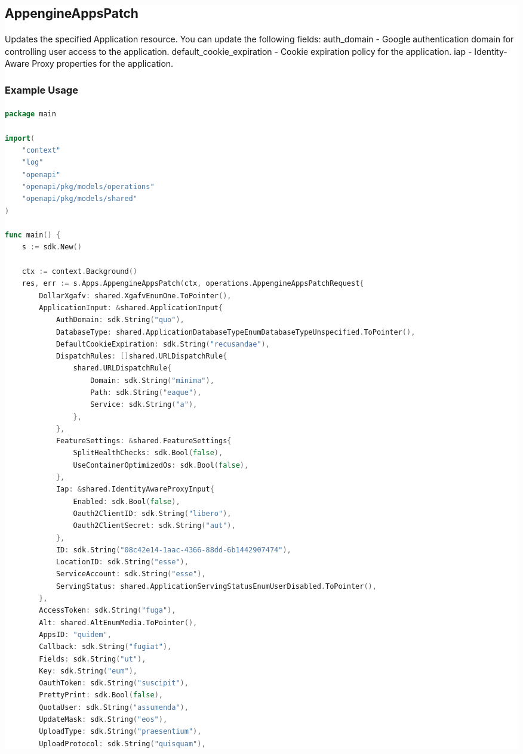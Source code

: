 ## AppengineAppsPatch

Updates the specified Application resource. You can update the following fields: auth_domain - Google authentication domain for controlling user access to the application. default_cookie_expiration - Cookie expiration policy for the application. iap - Identity-Aware Proxy properties for the application.

### Example Usage

```go
package main

import(
	"context"
	"log"
	"openapi"
	"openapi/pkg/models/operations"
	"openapi/pkg/models/shared"
)

func main() {
    s := sdk.New()

    ctx := context.Background()
    res, err := s.Apps.AppengineAppsPatch(ctx, operations.AppengineAppsPatchRequest{
        DollarXgafv: shared.XgafvEnumOne.ToPointer(),
        ApplicationInput: &shared.ApplicationInput{
            AuthDomain: sdk.String("quo"),
            DatabaseType: shared.ApplicationDatabaseTypeEnumDatabaseTypeUnspecified.ToPointer(),
            DefaultCookieExpiration: sdk.String("recusandae"),
            DispatchRules: []shared.URLDispatchRule{
                shared.URLDispatchRule{
                    Domain: sdk.String("minima"),
                    Path: sdk.String("eaque"),
                    Service: sdk.String("a"),
                },
            },
            FeatureSettings: &shared.FeatureSettings{
                SplitHealthChecks: sdk.Bool(false),
                UseContainerOptimizedOs: sdk.Bool(false),
            },
            Iap: &shared.IdentityAwareProxyInput{
                Enabled: sdk.Bool(false),
                Oauth2ClientID: sdk.String("libero"),
                Oauth2ClientSecret: sdk.String("aut"),
            },
            ID: sdk.String("08c42e14-1aac-4366-88dd-6b1442907474"),
            LocationID: sdk.String("esse"),
            ServiceAccount: sdk.String("esse"),
            ServingStatus: shared.ApplicationServingStatusEnumUserDisabled.ToPointer(),
        },
        AccessToken: sdk.String("fuga"),
        Alt: shared.AltEnumMedia.ToPointer(),
        AppsID: "quidem",
        Callback: sdk.String("fugiat"),
        Fields: sdk.String("ut"),
        Key: sdk.String("eum"),
        OauthToken: sdk.String("suscipit"),
        PrettyPrint: sdk.Bool(false),
        QuotaUser: sdk.String("assumenda"),
        UpdateMask: sdk.String("eos"),
        UploadType: sdk.String("praesentium"),
        UploadProtocol: sdk.String("quisquam"),
```
